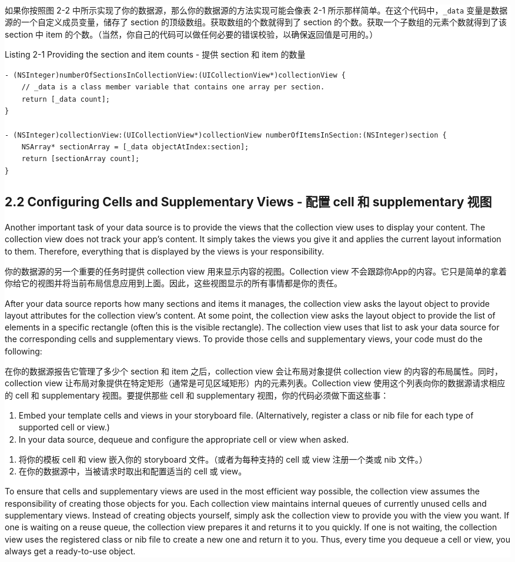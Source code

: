 如果你按照图 2-2 中所示实现了你的数据源，那么你的数据源的方法实现可能会像表 2-1 所示那样简单。在这个代码中，`_data` 变量是数据源的一个自定义成员变量，储存了 section 的顶级数组。获取数组的个数就得到了 section 的个数。获取一个子数组的元素个数就得到了该 section 中 item 的个数。（当然，你自己的代码可以做任何必要的错误校验，以确保返回值是可用的。）

Listing 2-1  Providing the section and item counts - 提供 section 和 item 的数量

```
- (NSInteger)numberOfSectionsInCollectionView:(UICollectionView*)collectionView {
    // _data is a class member variable that contains one array per section.
    return [_data count];
}
 
- (NSInteger)collectionView:(UICollectionView*)collectionView numberOfItemsInSection:(NSInteger)section {
    NSArray* sectionArray = [_data objectAtIndex:section];
    return [sectionArray count];
}
```

## 2.2 Configuring Cells and Supplementary Views - 配置 cell 和 supplementary 视图

Another important task of your data source is to provide the views that the collection view uses to display your content. The collection view does not track your app’s content. It simply takes the views you give it and applies the current layout information to them. Therefore, everything that is displayed by the views is your responsibility.

你的数据源的另一个重要的任务时提供 collection view 用来显示内容的视图。Collection view 不会跟踪你App的内容。它只是简单的拿着你给它的视图并将当前布局信息应用到上面。因此，这些视图显示的所有事情都是你的责任。

After your data source reports how many sections and items it manages, the collection view asks the layout object to provide layout attributes for the collection view’s content. At some point, the collection view asks the layout object to provide the list of elements in a specific rectangle (often this is the visible rectangle). The collection view uses that list to ask your data source for the corresponding cells and supplementary views. To provide those cells and supplementary views, your code must do the following:

在你的数据源报告它管理了多少个 section 和 item 之后，collection view 会让布局对象提供 collection view 的内容的布局属性。同时，collection view 让布局对象提供在特定矩形（通常是可见区域矩形）内的元素列表。Collection view 使用这个列表向你的数据源请求相应的 cell 和 supplementary 视图。要提供那些 cell 和 supplementary 视图，你的代码必须做下面这些事：

1. Embed your template cells and views in your storyboard file. (Alternatively, register a class or nib file for each type of supported cell or view.)
2. In your data source, dequeue and configure the appropriate cell or view when asked.

>

1. 将你的模板 cell 和 view 嵌入你的 storyboard 文件。（或者为每种支持的 cell 或 view 注册一个类或 nib 文件。）
2. 在你的数据源中，当被请求时取出和配置适当的 cell 或 view。

To ensure that cells and supplementary views are used in the most efficient way possible, the collection view assumes the responsibility of creating those objects for you. Each collection view maintains internal queues of currently unused cells and supplementary views. Instead of creating objects yourself, simply ask the collection view to provide you with the view you want. If one is waiting on a reuse queue, the collection view prepares it and returns it to you quickly. If one is not waiting, the collection view uses the registered class or nib file to create a new one and return it to you. Thus, every time you dequeue a cell or view, you always get a ready-to-use object.
